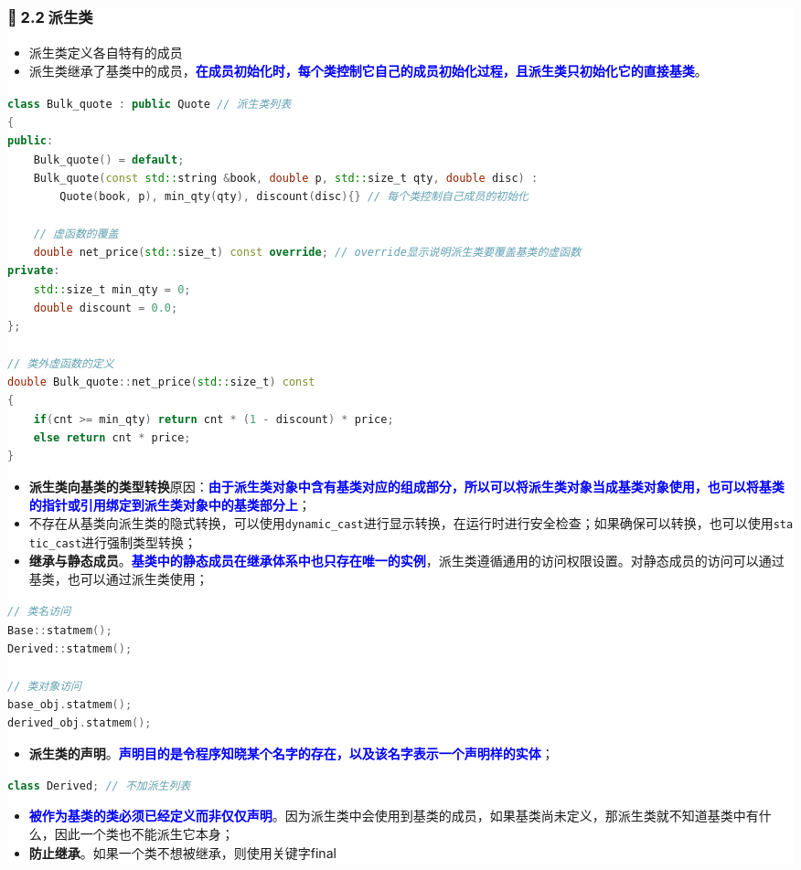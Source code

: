 
### 🌟 2.2 派生类

- 派生类定义各自特有的成员
- 派生类继承了基类中的成员，<font color = "blue"><strong>在成员初始化时，每个类控制它自己的成员初始化过程，且派生类只初始化它的直接基类</strong></font>。

```cpp
class Bulk_quote : public Quote // 派生类列表
{
public:
    Bulk_quote() = default;
    Bulk_quote(const std::string &book, double p, std::size_t qty, double disc) : 
        Quote(book, p), min_qty(qty), discount(disc){} // 每个类控制自己成员的初始化
        
    // 虚函数的覆盖
    double net_price(std::size_t) const override; // override显示说明派生类要覆盖基类的虚函数
private:
    std::size_t min_qty = 0;
    double discount = 0.0;
};

// 类外虚函数的定义
double Bulk_quote::net_price(std::size_t) const
{
    if(cnt >= min_qty) return cnt * (1 - discount) * price;
    else return cnt * price;
}
```

- **派生类向基类的类型转换**原因：<font color = "blue"><strong>由于派生类对象中含有基类对应的组成部分，所以可以将派生类对象当成基类对象使用，也可以将基类的指针或引用绑定到派生类对象中的基类部分上</strong></font>；
- 不存在从基类向派生类的隐式转换，可以使用```dynamic_cast```进行显示转换，在运行时进行安全检查；如果确保可以转换，也可以使用```static_cast```进行强制类型转换；
- **继承与静态成员**。<font color = "blue"><strong>基类中的静态成员在继承体系中也只存在唯一的实例</strong></font>，派生类遵循通用的访问权限设置。对静态成员的访问可以通过基类，也可以通过派生类使用；

```cpp
// 类名访问
Base::statmem();
Derived::statmem();

// 类对象访问
base_obj.statmem();
derived_obj.statmem();
```

- **派生类的声明**。<font color = "blue"><strong>声明目的是令程序知晓某个名字的存在，以及该名字表示一个声明样的实体</strong></font>；

```cpp
class Derived; // 不加派生列表
```

- <font color = "blue"><strong>被作为基类的类必须已经定义而非仅仅声明</strong></font>。因为派生类中会使用到基类的成员，如果基类尚未定义，那派生类就不知道基类中有什么，因此一个类也不能派生它本身；
- **防止继承**。如果一个类不想被继承，则使用关键字final
